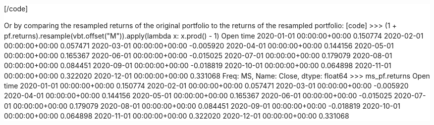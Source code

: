 [/code]

Or by comparing the resampled returns of the original portfolio to the returns of the resampled portfolio:
[code] 
 [](https://vectorbt.pro/pvt_7a467f6b/tutorials/mtf-analysis/aggregation/#__codelineno-25-1)>>> (1 + pf.returns).resample(vbt.offset("M")).apply(lambda x: x.prod() - 1)
 [](https://vectorbt.pro/pvt_7a467f6b/tutorials/mtf-analysis/aggregation/#__codelineno-25-2)Open time
 [](https://vectorbt.pro/pvt_7a467f6b/tutorials/mtf-analysis/aggregation/#__codelineno-25-3)2020-01-01 00:00:00+00:00 0.150774
 [](https://vectorbt.pro/pvt_7a467f6b/tutorials/mtf-analysis/aggregation/#__codelineno-25-4)2020-02-01 00:00:00+00:00 0.057471
 [](https://vectorbt.pro/pvt_7a467f6b/tutorials/mtf-analysis/aggregation/#__codelineno-25-5)2020-03-01 00:00:00+00:00 -0.005920
 [](https://vectorbt.pro/pvt_7a467f6b/tutorials/mtf-analysis/aggregation/#__codelineno-25-6)2020-04-01 00:00:00+00:00 0.144156
 [](https://vectorbt.pro/pvt_7a467f6b/tutorials/mtf-analysis/aggregation/#__codelineno-25-7)2020-05-01 00:00:00+00:00 0.165367
 [](https://vectorbt.pro/pvt_7a467f6b/tutorials/mtf-analysis/aggregation/#__codelineno-25-8)2020-06-01 00:00:00+00:00 -0.015025
 [](https://vectorbt.pro/pvt_7a467f6b/tutorials/mtf-analysis/aggregation/#__codelineno-25-9)2020-07-01 00:00:00+00:00 0.179079
 [](https://vectorbt.pro/pvt_7a467f6b/tutorials/mtf-analysis/aggregation/#__codelineno-25-10)2020-08-01 00:00:00+00:00 0.084451
 [](https://vectorbt.pro/pvt_7a467f6b/tutorials/mtf-analysis/aggregation/#__codelineno-25-11)2020-09-01 00:00:00+00:00 -0.018819
 [](https://vectorbt.pro/pvt_7a467f6b/tutorials/mtf-analysis/aggregation/#__codelineno-25-12)2020-10-01 00:00:00+00:00 0.064898
 [](https://vectorbt.pro/pvt_7a467f6b/tutorials/mtf-analysis/aggregation/#__codelineno-25-13)2020-11-01 00:00:00+00:00 0.322020
 [](https://vectorbt.pro/pvt_7a467f6b/tutorials/mtf-analysis/aggregation/#__codelineno-25-14)2020-12-01 00:00:00+00:00 0.331068
 [](https://vectorbt.pro/pvt_7a467f6b/tutorials/mtf-analysis/aggregation/#__codelineno-25-15)Freq: MS, Name: Close, dtype: float64
 [](https://vectorbt.pro/pvt_7a467f6b/tutorials/mtf-analysis/aggregation/#__codelineno-25-16)
 [](https://vectorbt.pro/pvt_7a467f6b/tutorials/mtf-analysis/aggregation/#__codelineno-25-17)>>> ms_pf.returns
 [](https://vectorbt.pro/pvt_7a467f6b/tutorials/mtf-analysis/aggregation/#__codelineno-25-18)Open time
 [](https://vectorbt.pro/pvt_7a467f6b/tutorials/mtf-analysis/aggregation/#__codelineno-25-19)2020-01-01 00:00:00+00:00 0.150774
 [](https://vectorbt.pro/pvt_7a467f6b/tutorials/mtf-analysis/aggregation/#__codelineno-25-20)2020-02-01 00:00:00+00:00 0.057471
 [](https://vectorbt.pro/pvt_7a467f6b/tutorials/mtf-analysis/aggregation/#__codelineno-25-21)2020-03-01 00:00:00+00:00 -0.005920
 [](https://vectorbt.pro/pvt_7a467f6b/tutorials/mtf-analysis/aggregation/#__codelineno-25-22)2020-04-01 00:00:00+00:00 0.144156
 [](https://vectorbt.pro/pvt_7a467f6b/tutorials/mtf-analysis/aggregation/#__codelineno-25-23)2020-05-01 00:00:00+00:00 0.165367
 [](https://vectorbt.pro/pvt_7a467f6b/tutorials/mtf-analysis/aggregation/#__codelineno-25-24)2020-06-01 00:00:00+00:00 -0.015025
 [](https://vectorbt.pro/pvt_7a467f6b/tutorials/mtf-analysis/aggregation/#__codelineno-25-25)2020-07-01 00:00:00+00:00 0.179079
 [](https://vectorbt.pro/pvt_7a467f6b/tutorials/mtf-analysis/aggregation/#__codelineno-25-26)2020-08-01 00:00:00+00:00 0.084451
 [](https://vectorbt.pro/pvt_7a467f6b/tutorials/mtf-analysis/aggregation/#__codelineno-25-27)2020-09-01 00:00:00+00:00 -0.018819
 [](https://vectorbt.pro/pvt_7a467f6b/tutorials/mtf-analysis/aggregation/#__codelineno-25-28)2020-10-01 00:00:00+00:00 0.064898
 [](https://vectorbt.pro/pvt_7a467f6b/tutorials/mtf-analysis/aggregation/#__codelineno-25-29)2020-11-01 00:00:00+00:00 0.322020
 [](https://vectorbt.pro/pvt_7a467f6b/tutorials/mtf-analysis/aggregation/#__codelineno-25-30)2020-12-01 00:00:00+00:00 0.331068